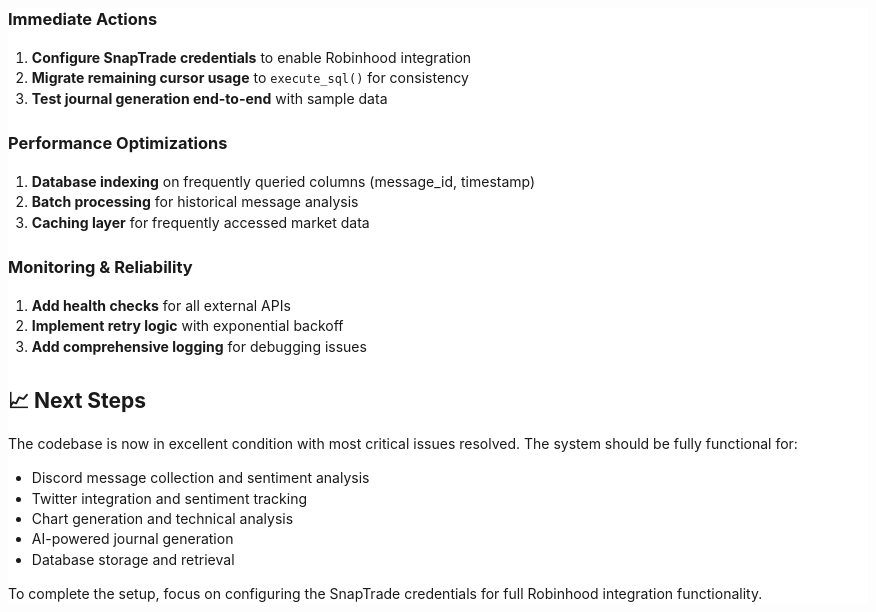### Immediate Actions
1. **Configure SnapTrade credentials** to enable Robinhood integration
2. **Migrate remaining cursor usage** to `execute_sql()` for consistency
3. **Test journal generation end-to-end** with sample data

### Performance Optimizations
1. **Database indexing** on frequently queried columns (message_id, timestamp)
2. **Batch processing** for historical message analysis
3. **Caching layer** for frequently accessed market data

### Monitoring & Reliability
1. **Add health checks** for all external APIs
2. **Implement retry logic** with exponential backoff
3. **Add comprehensive logging** for debugging issues

## 📈 Next Steps

The codebase is now in excellent condition with most critical issues resolved. The system should be fully functional for:
- Discord message collection and sentiment analysis
- Twitter integration and sentiment tracking
- Chart generation and technical analysis
- AI-powered journal generation
- Database storage and retrieval

To complete the setup, focus on configuring the SnapTrade credentials for full Robinhood integration functionality.
